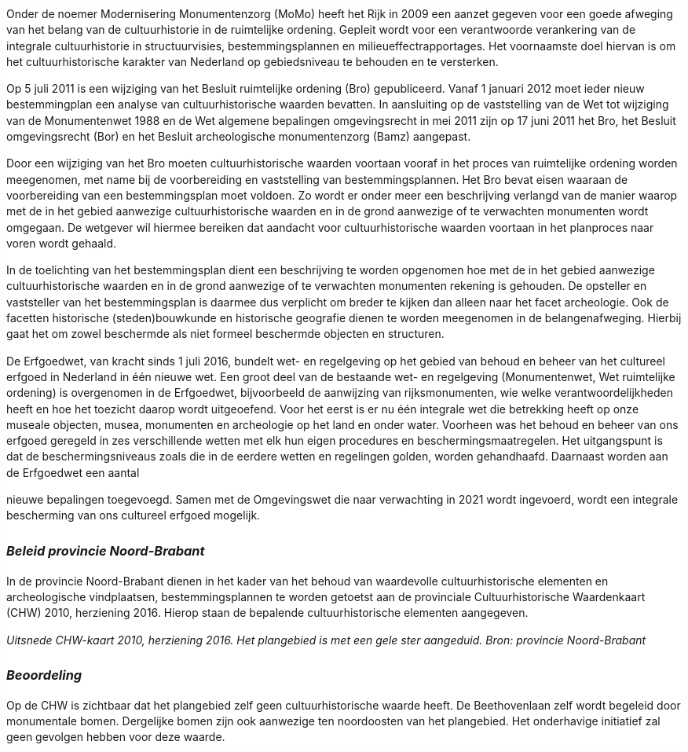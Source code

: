 Onder de noemer Modernisering Monumentenzorg (MoMo) heeft het Rijk in 2009 een aanzet gegeven voor een goede afweging van het belang van de cultuurhistorie in de ruimtelijke ordening. Gepleit wordt voor een verantwoorde verankering van de integrale cultuurhistorie in structuurvisies, bestemmingsplannen en milieueffectrapportages. Het voornaamste doel hiervan is om het cultuurhistorische karakter van Nederland op gebiedsniveau te behouden en te versterken.

Op 5 juli 2011 is een wijziging van het Besluit ruimtelijke ordening (Bro) gepubliceerd. Vanaf 1 januari 2012 moet ieder nieuw bestemmingplan een analyse van cultuurhistorische waarden bevatten. In aansluiting op de vaststelling van de Wet tot wijziging van de Monumentenwet 1988 en de Wet algemene bepalingen omgevingsrecht in mei 2011 zijn op 17 juni 2011 het Bro, het Besluit omgevingsrecht (Bor) en het Besluit archeologische monumentenzorg (Bamz) aangepast.

Door een wijziging van het Bro moeten cultuurhistorische waarden voortaan vooraf in het proces van ruimtelijke ordening worden meegenomen, met name bij de voorbereiding en vaststelling van bestemmingsplannen. Het Bro bevat eisen waaraan de voorbereiding van een bestemmingsplan moet voldoen. Zo wordt er onder meer een beschrijving verlangd van de manier waarop met de in het gebied aanwezige cultuurhistorische waarden en in de grond aanwezige of te verwachten monumenten wordt omgegaan. De wetgever wil hiermee bereiken dat aandacht voor cultuurhistorische waarden voortaan in het planproces naar voren wordt gehaald.

In de toelichting van het bestemmingsplan dient een beschrijving te worden opgenomen hoe met de in het gebied aanwezige cultuurhistorische waarden en in de grond aanwezige of te verwachten monumenten rekening is gehouden. De opsteller en vaststeller van het bestemmingsplan is daarmee dus verplicht om breder te kijken dan alleen naar het facet archeologie. Ook de facetten historische (steden)bouwkunde en historische geografie dienen te worden meegenomen in de belangenafweging. Hierbij gaat het om zowel beschermde als niet formeel beschermde objecten en structuren.

De Erfgoedwet, van kracht sinds 1 juli 2016, bundelt wet- en regelgeving op het gebied van behoud en beheer van het cultureel erfgoed in Nederland in één nieuwe wet. Een groot deel van de bestaande wet- en regelgeving (Monumentenwet, Wet ruimtelijke ordening) is overgenomen in de Erfgoedwet, bijvoorbeeld de aanwijzing van rijksmonumenten, wie welke verantwoordelijkheden heeft en hoe het toezicht daarop wordt uitgeoefend. Voor het eerst is er nu één integrale wet die betrekking heeft op onze museale objecten, musea, monumenten en archeologie op het land en onder water. Voorheen was het behoud en beheer van ons erfgoed geregeld in zes verschillende wetten met elk hun eigen procedures en beschermingsmaatregelen. Het uitgangspunt is dat de beschermingsniveaus zoals die in de eerdere wetten en regelingen golden, worden gehandhaafd. Daarnaast worden aan de Erfgoedwet een aantal

nieuwe bepalingen toegevoegd. Samen met de Omgevingswet die naar verwachting in 2021 wordt ingevoerd, wordt een integrale bescherming van ons cultureel erfgoed mogelijk.

### *Beleid provincie Noord-Brabant*

In de provincie Noord-Brabant dienen in het kader van het behoud van waardevolle cultuurhistorische elementen en archeologische vindplaatsen, bestemmingsplannen te worden getoetst aan de provinciale Cultuurhistorische Waardenkaart (CHW) 2010, herziening 2016. Hierop staan de bepalende cultuurhistorische elementen aangegeven.

*Uitsnede CHW-kaart 2010, herziening 2016. Het plangebied is met een gele ster aangeduid. Bron: provincie Noord-Brabant*

### *Beoordeling*

Op de CHW is zichtbaar dat het plangebied zelf geen cultuurhistorische waarde heeft. De Beethovenlaan zelf wordt begeleid door monumentale bomen. Dergelijke bomen zijn ook aanwezige ten noordoosten van het plangebied. Het onderhavige initiatief zal geen gevolgen hebben voor deze waarde.
